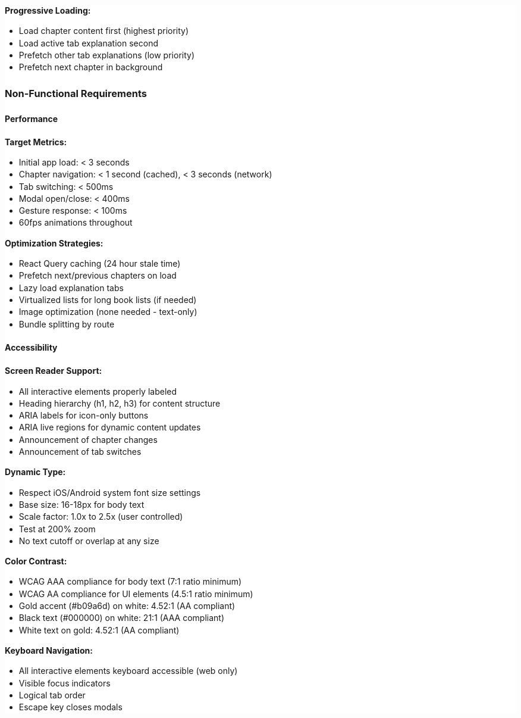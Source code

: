 **Progressive Loading:**
- Load chapter content first (highest priority)
- Load active tab explanation second
- Prefetch other tab explanations (low priority)
- Prefetch next chapter in background

### Non-Functional Requirements

#### Performance

**Target Metrics:**
- Initial app load: < 3 seconds
- Chapter navigation: < 1 second (cached), < 3 seconds (network)
- Tab switching: < 500ms
- Modal open/close: < 400ms
- Gesture response: < 100ms
- 60fps animations throughout

**Optimization Strategies:**
- React Query caching (24 hour stale time)
- Prefetch next/previous chapters on load
- Lazy load explanation tabs
- Virtualized lists for long book lists (if needed)
- Image optimization (none needed - text-only)
- Bundle splitting by route

#### Accessibility

**Screen Reader Support:**
- All interactive elements properly labeled
- Heading hierarchy (h1, h2, h3) for content structure
- ARIA labels for icon-only buttons
- ARIA live regions for dynamic content updates
- Announcement of chapter changes
- Announcement of tab switches

**Dynamic Type:**
- Respect iOS/Android system font size settings
- Base size: 16-18px for body text
- Scale factor: 1.0x to 2.5x (user controlled)
- Test at 200% zoom
- No text cutoff or overlap at any size

**Color Contrast:**
- WCAG AAA compliance for body text (7:1 ratio minimum)
- WCAG AA compliance for UI elements (4.5:1 ratio minimum)
- Gold accent (#b09a6d) on white: 4.52:1 (AA compliant)
- Black text (#000000) on white: 21:1 (AAA compliant)
- White text on gold: 4.52:1 (AA compliant)

**Keyboard Navigation:**
- All interactive elements keyboard accessible (web only)
- Visible focus indicators
- Logical tab order
- Escape key closes modals

